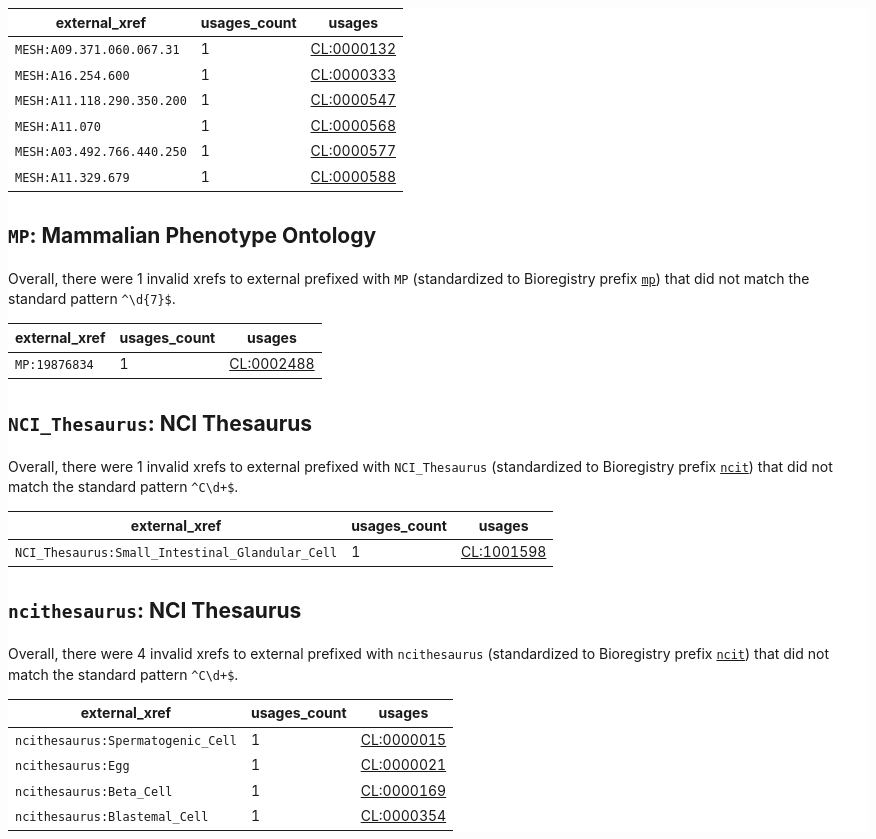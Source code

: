 | external_xref              |   usages_count | usages                                                  |
|----------------------------|----------------|---------------------------------------------------------|
| `MESH:A09.371.060.067.31`  |              1 | [CL:0000132](http://purl.obolibrary.org/obo/CL_0000132) |
| `MESH:A16.254.600`         |              1 | [CL:0000333](http://purl.obolibrary.org/obo/CL_0000333) |
| `MESH:A11.118.290.350.200` |              1 | [CL:0000547](http://purl.obolibrary.org/obo/CL_0000547) |
| `MESH:A11.070`             |              1 | [CL:0000568](http://purl.obolibrary.org/obo/CL_0000568) |
| `MESH:A03.492.766.440.250` |              1 | [CL:0000577](http://purl.obolibrary.org/obo/CL_0000577) |
| `MESH:A11.329.679`         |              1 | [CL:0000588](http://purl.obolibrary.org/obo/CL_0000588) |

## `MP`: Mammalian Phenotype Ontology

Overall, there were 1 invalid
xrefs to external prefixed with `MP` (standardized to Bioregistry
prefix [`mp`](https://bioregistry.io/mp)) that
did not match the standard pattern `^\d{7}$`.

| external_xref   |   usages_count | usages                                                  |
|-----------------|----------------|---------------------------------------------------------|
| `MP:19876834`   |              1 | [CL:0002488](http://purl.obolibrary.org/obo/CL_0002488) |

## `NCI_Thesaurus`: NCI Thesaurus

Overall, there were 1 invalid
xrefs to external prefixed with `NCI_Thesaurus` (standardized to Bioregistry
prefix [`ncit`](https://bioregistry.io/ncit)) that
did not match the standard pattern `^C\d+$`.

| external_xref                                   |   usages_count | usages                                                  |
|-------------------------------------------------|----------------|---------------------------------------------------------|
| `NCI_Thesaurus:Small_Intestinal_Glandular_Cell` |              1 | [CL:1001598](http://purl.obolibrary.org/obo/CL_1001598) |

## `ncithesaurus`: NCI Thesaurus

Overall, there were 4 invalid
xrefs to external prefixed with `ncithesaurus` (standardized to Bioregistry
prefix [`ncit`](https://bioregistry.io/ncit)) that
did not match the standard pattern `^C\d+$`.

| external_xref                     |   usages_count | usages                                                  |
|-----------------------------------|----------------|---------------------------------------------------------|
| `ncithesaurus:Spermatogenic_Cell` |              1 | [CL:0000015](http://purl.obolibrary.org/obo/CL_0000015) |
| `ncithesaurus:Egg`                |              1 | [CL:0000021](http://purl.obolibrary.org/obo/CL_0000021) |
| `ncithesaurus:Beta_Cell`          |              1 | [CL:0000169](http://purl.obolibrary.org/obo/CL_0000169) |
| `ncithesaurus:Blastemal_Cell`     |              1 | [CL:0000354](http://purl.obolibrary.org/obo/CL_0000354) |
